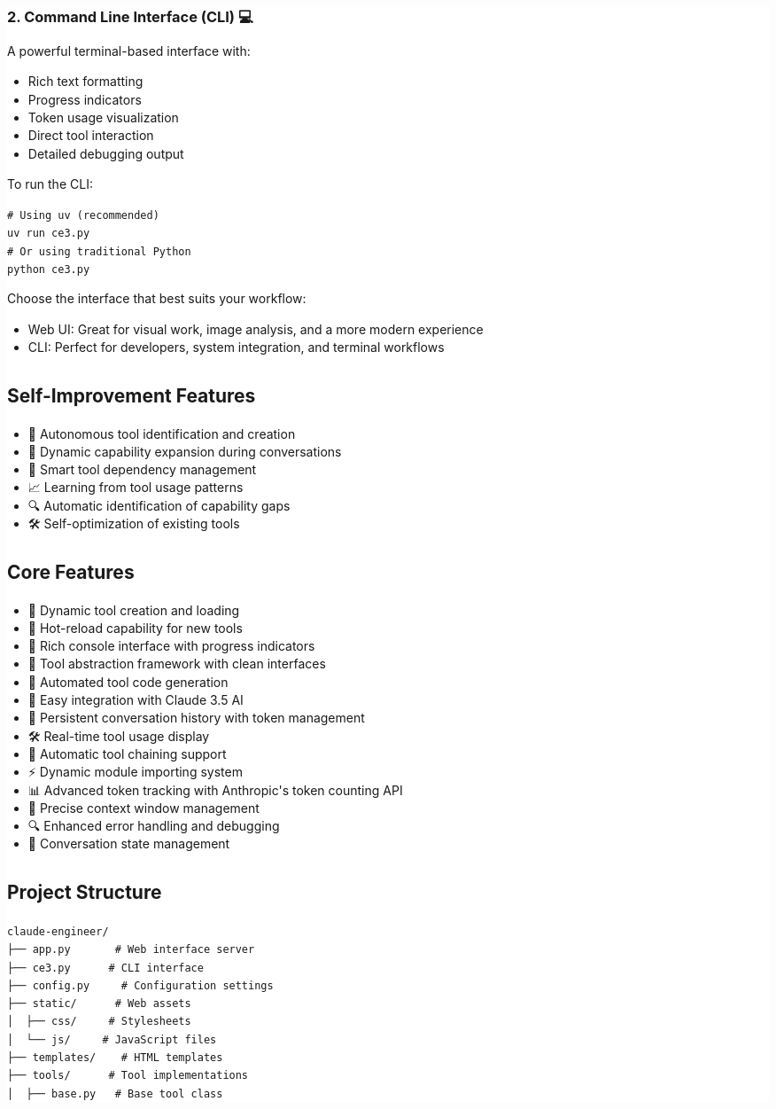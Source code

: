 ### 2. Command Line Interface (CLI) 💻
[](https://github.com/Doriandarko/claude-engineer#2-command-line-interface-cli-)
A powerful terminal-based interface with:
  * Rich text formatting
  * Progress indicators
  * Token usage visualization
  * Direct tool interaction
  * Detailed debugging output


To run the CLI:
```
# Using uv (recommended)
uv run ce3.py
# Or using traditional Python
python ce3.py
```

Choose the interface that best suits your workflow:
  * Web UI: Great for visual work, image analysis, and a more modern experience
  * CLI: Perfect for developers, system integration, and terminal workflows


## Self-Improvement Features
[](https://github.com/Doriandarko/claude-engineer#self-improvement-features)
  * 🧠 Autonomous tool identification and creation
  * 🔄 Dynamic capability expansion during conversations
  * 🎯 Smart tool dependency management
  * 📈 Learning from tool usage patterns
  * 🔍 Automatic identification of capability gaps
  * 🛠️ Self-optimization of existing tools


## Core Features
[](https://github.com/Doriandarko/claude-engineer#core-features)
  * 🔨 Dynamic tool creation and loading
  * 🔄 Hot-reload capability for new tools
  * 🎨 Rich console interface with progress indicators
  * 🧩 Tool abstraction framework with clean interfaces
  * 📝 Automated tool code generation
  * 🔌 Easy integration with Claude 3.5 AI
  * 💬 Persistent conversation history with token management
  * 🛠️ Real-time tool usage display
  * 🔄 Automatic tool chaining support
  * ⚡ Dynamic module importing system
  * 📊 Advanced token tracking with Anthropic's token counting API
  * 🎯 Precise context window management
  * 🔍 Enhanced error handling and debugging
  * 💾 Conversation state management


## Project Structure
[](https://github.com/Doriandarko/claude-engineer#project-structure)
```
claude-engineer/
├── app.py       # Web interface server
├── ce3.py      # CLI interface
├── config.py     # Configuration settings
├── static/      # Web assets
│  ├── css/     # Stylesheets
│  └── js/     # JavaScript files
├── templates/    # HTML templates
├── tools/      # Tool implementations
│  ├── base.py   # Base tool class
```